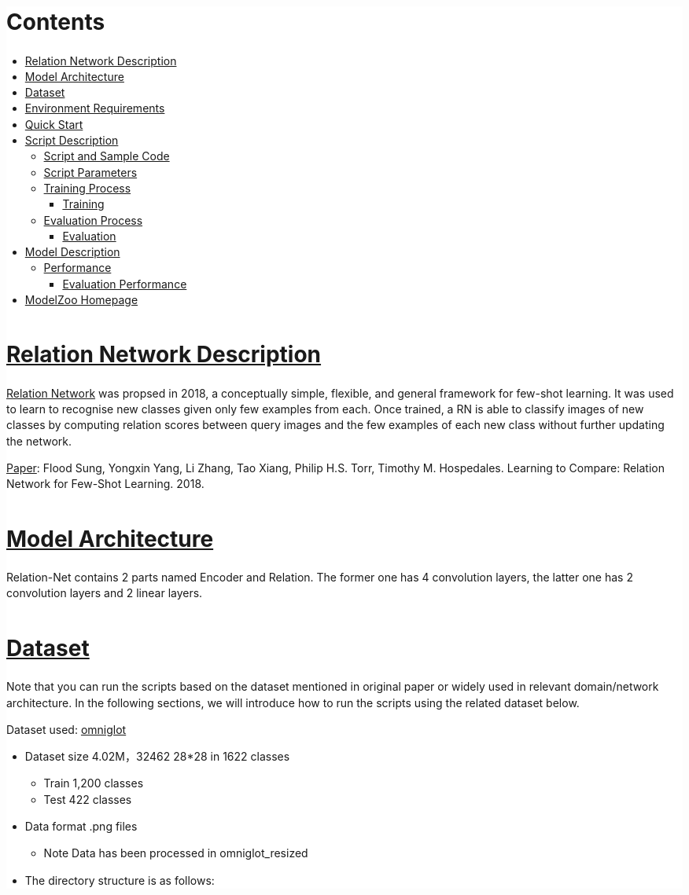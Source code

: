 # Contents

- [Relation Network Description](#relation-network-description)
- [Model Architecture](#model-architecture)
- [Dataset](#dataset)
- [Environment Requirements](#environment-requirements)
- [Quick Start](#quick-start)
- [Script Description](#script-description)
    - [Script and Sample Code](#script-and-sample-code)
    - [Script Parameters](#script-parameters)
    - [Training Process](#training-process)
        - [Training](#training)  
    - [Evaluation Process](#evaluation-process)
        - [Evaluation](#evaluation)
- [Model Description](#model-description)
    - [Performance](#performance)  
        - [Evaluation Performance](#evaluation-performance)
- [ModelZoo Homepage](#modelzoo-homepage)

# [Relation Network Description](#contents)

[Relation Network](https://arxiv.org/abs/1711.06025) was propsed in 2018, a conceptually simple, flexible, and general framework for few-shot learning. It was used to learn to recognise new classes given only few examples from each. Once trained, a RN is able to classify images of new classes by computing relation scores between query images and the few examples of each new class without further updating the network.

[Paper](https://arxiv.org/abs/1711.06025): Flood Sung, Yongxin Yang, Li Zhang, Tao Xiang, Philip H.S. Torr, Timothy M. Hospedales. Learning to Compare: Relation Network for Few-Shot Learning. 2018.

# [Model Architecture](#contents)

Relation-Net contains 2 parts named Encoder and Relation. The former one has 4 convolution layers, the latter one has 2 convolution layers and 2 linear layers.

# [Dataset](#contents)

Note that you can run the scripts based on the dataset mentioned in original paper or widely used in relevant domain/network architecture. In the following sections, we will introduce how to run the scripts using the related dataset below.

Dataset used: [omniglot](https://github.com/brendenlake/omniglot)

- Dataset size 4.02M，32462 28*28 in 1622 classes
    - Train 1,200 classes  
    - Test 422 classes
- Data format .png files
    - Note Data has been processed in omniglot_resized

- The directory structure is as follows:
